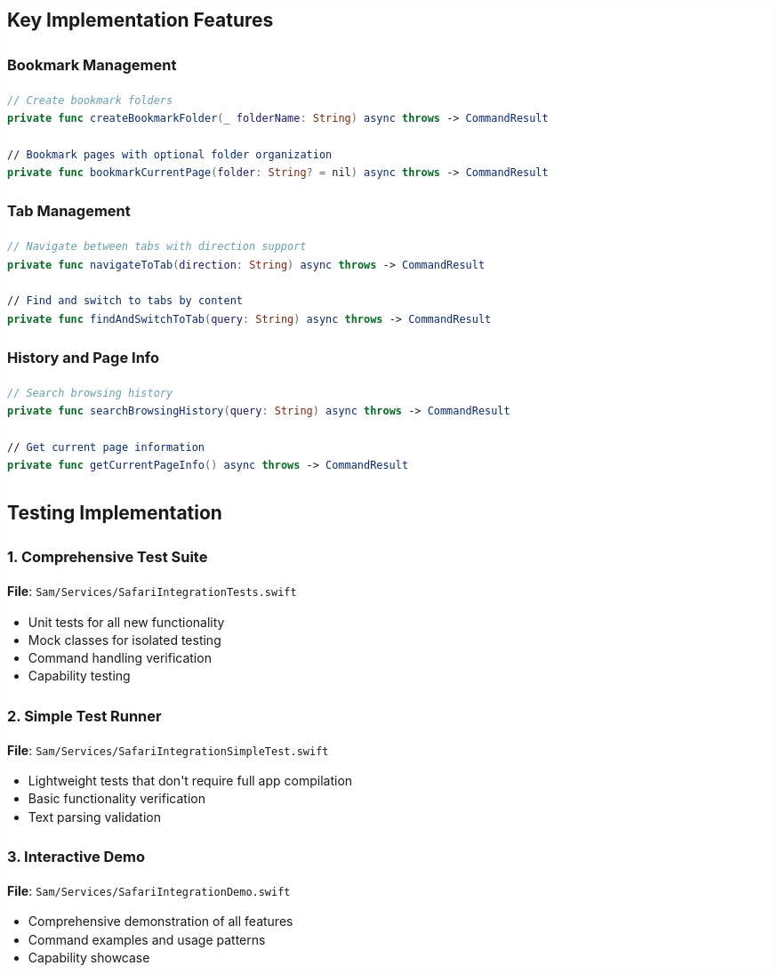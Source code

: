 ## Key Implementation Features

### Bookmark Management
```swift
// Create bookmark folders
private func createBookmarkFolder(_ folderName: String) async throws -> CommandResult

// Bookmark pages with optional folder organization
private func bookmarkCurrentPage(folder: String? = nil) async throws -> CommandResult
```

### Tab Management
```swift
// Navigate between tabs with direction support
private func navigateToTab(direction: String) async throws -> CommandResult

// Find and switch to tabs by content
private func findAndSwitchToTab(query: String) async throws -> CommandResult
```

### History and Page Info
```swift
// Search browsing history
private func searchBrowsingHistory(query: String) async throws -> CommandResult

// Get current page information
private func getCurrentPageInfo() async throws -> CommandResult
```

## Testing Implementation

### 1. Comprehensive Test Suite
**File**: `Sam/Services/SafariIntegrationTests.swift`
- Unit tests for all new functionality
- Mock classes for isolated testing
- Command handling verification
- Capability testing

### 2. Simple Test Runner
**File**: `Sam/Services/SafariIntegrationSimpleTest.swift`
- Lightweight tests that don't require full app compilation
- Basic functionality verification
- Text parsing validation

### 3. Interactive Demo
**File**: `Sam/Services/SafariIntegrationDemo.swift`
- Comprehensive demonstration of all features
- Command examples and usage patterns
- Capability showcase
